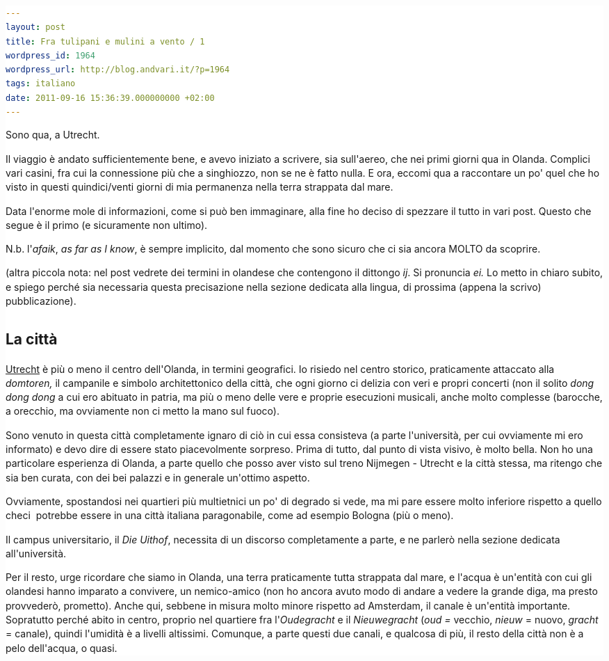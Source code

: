 ```yaml
---
layout: post
title: Fra tulipani e mulini a vento / 1
wordpress_id: 1964
wordpress_url: http://blog.andvari.it/?p=1964
tags: italiano
date: 2011-09-16 15:36:39.000000000 +02:00
---
```

Sono qua, a Utrecht.

Il viaggio è andato sufficientemente bene, e avevo iniziato a scrivere, sia sull'aereo, che nei primi giorni qua in Olanda. Complici vari casini, fra cui la connessione più che a singhiozzo, non se ne è fatto nulla. E ora, eccomi qua a raccontare un po' quel che ho visto in questi quindici/venti giorni di mia permanenza nella terra strappata dal mare.

Data l'enorme mole di informazioni, come si può ben immaginare, alla fine ho deciso di spezzare il tutto in vari post. Questo che segue è il primo (e sicuramente non ultimo).

N.b. l'<em>afaik</em>, <em>as far as I know</em>, è sempre implicito, dal momento che sono sicuro che ci sia ancora MOLTO da scoprire.

(altra piccola nota: nel post vedrete dei termini in olandese che contengono il dittongo <em>ij</em>. Si pronuncia <em>ei. </em>Lo metto in chiaro subito, e spiego perché sia necessaria questa precisazione nella sezione dedicata alla lingua, di prossima (appena la scrivo) pubblicazione).
<h2>La città</h2>
<a href="http://it.wikipedia.org/wiki/Utrecht">Utrecht</a> è più o meno il centro dell'Olanda, in termini geografici. Io risiedo nel centro storico, praticamente attaccato alla <em>domtoren, </em>il campanile e simbolo architettonico della città, che ogni giorno ci delizia con veri e propri concerti (non il solito <em>dong dong dong</em> a cui ero abituato in patria, ma più o meno delle vere e proprie esecuzioni musicali, anche molto complesse (barocche, a orecchio, ma ovviamente non ci metto la mano sul fuoco).

Sono venuto in questa città completamente ignaro di ciò in cui essa consisteva (a parte l'università, per cui ovviamente mi ero informato) e devo dire di essere stato piacevolmente sorpreso. Prima di tutto, dal punto di vista visivo, è molto bella. Non ho una particolare esperienza di Olanda, a parte quello che posso aver visto sul treno Nijmegen - Utrecht e la città stessa, ma ritengo che sia ben curata, con dei bei palazzi e in generale un'ottimo aspetto.

Ovviamente, spostandosi nei quartieri più multietnici un po' di degrado si vede, ma mi pare essere molto inferiore rispetto a quello checi  potrebbe essere in una città italiana paragonabile, come ad esempio Bologna (più o meno).

Il campus universitario, il <em>Die Uithof</em>, necessita di un discorso completamente a parte, e ne parlerò nella sezione dedicata all'università.

Per il resto, urge ricordare che siamo in Olanda, una terra praticamente tutta strappata dal mare, e l'acqua è un'entità con cui gli olandesi hanno imparato a convivere, un nemico-amico (non ho ancora avuto modo di andare a vedere la grande diga, ma presto provvederò, prometto). Anche qui, sebbene in misura molto minore rispetto ad Amsterdam, il canale è un'entità importante. Sopratutto perché abito in centro, proprio nel quartiere fra l'<em>Oudegracht</em> e il <em>Nieuwegracht </em>(<em>oud = </em>vecchio, <em>nieuw </em>= nuovo, <em>gracht </em>= canale), quindi l'umidità è a livelli altissimi. Comunque, a parte questi due canali, e qualcosa di più, il resto della città non è a pelo dell'acqua, o quasi.

